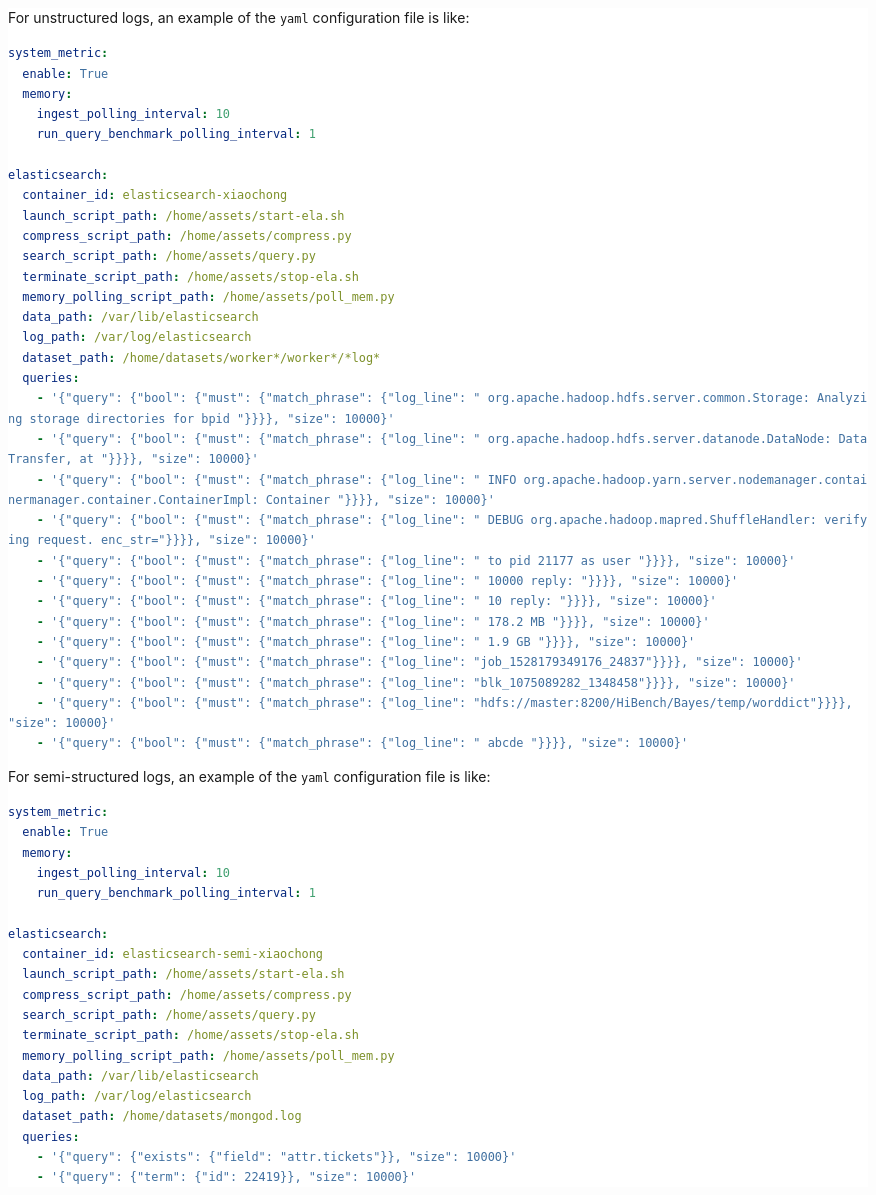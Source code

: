 For unstructured logs, an example of the `yaml` configuration file is like:
```yaml
system_metric:
  enable: True
  memory:
    ingest_polling_interval: 10
    run_query_benchmark_polling_interval: 1

elasticsearch:
  container_id: elasticsearch-xiaochong
  launch_script_path: /home/assets/start-ela.sh
  compress_script_path: /home/assets/compress.py
  search_script_path: /home/assets/query.py
  terminate_script_path: /home/assets/stop-ela.sh
  memory_polling_script_path: /home/assets/poll_mem.py
  data_path: /var/lib/elasticsearch
  log_path: /var/log/elasticsearch
  dataset_path: /home/datasets/worker*/worker*/*log*
  queries:
    - '{"query": {"bool": {"must": {"match_phrase": {"log_line": " org.apache.hadoop.hdfs.server.common.Storage: Analyzing storage directories for bpid "}}}}, "size": 10000}'
    - '{"query": {"bool": {"must": {"match_phrase": {"log_line": " org.apache.hadoop.hdfs.server.datanode.DataNode: DataTransfer, at "}}}}, "size": 10000}'
    - '{"query": {"bool": {"must": {"match_phrase": {"log_line": " INFO org.apache.hadoop.yarn.server.nodemanager.containermanager.container.ContainerImpl: Container "}}}}, "size": 10000}'
    - '{"query": {"bool": {"must": {"match_phrase": {"log_line": " DEBUG org.apache.hadoop.mapred.ShuffleHandler: verifying request. enc_str="}}}}, "size": 10000}'
    - '{"query": {"bool": {"must": {"match_phrase": {"log_line": " to pid 21177 as user "}}}}, "size": 10000}'
    - '{"query": {"bool": {"must": {"match_phrase": {"log_line": " 10000 reply: "}}}}, "size": 10000}'
    - '{"query": {"bool": {"must": {"match_phrase": {"log_line": " 10 reply: "}}}}, "size": 10000}'
    - '{"query": {"bool": {"must": {"match_phrase": {"log_line": " 178.2 MB "}}}}, "size": 10000}'
    - '{"query": {"bool": {"must": {"match_phrase": {"log_line": " 1.9 GB "}}}}, "size": 10000}'
    - '{"query": {"bool": {"must": {"match_phrase": {"log_line": "job_1528179349176_24837"}}}}, "size": 10000}'
    - '{"query": {"bool": {"must": {"match_phrase": {"log_line": "blk_1075089282_1348458"}}}}, "size": 10000}'
    - '{"query": {"bool": {"must": {"match_phrase": {"log_line": "hdfs://master:8200/HiBench/Bayes/temp/worddict"}}}}, "size": 10000}'
    - '{"query": {"bool": {"must": {"match_phrase": {"log_line": " abcde "}}}}, "size": 10000}'
```

For semi-structured logs, an example of the `yaml` configuration file is like:
```yaml
system_metric:
  enable: True
  memory:
    ingest_polling_interval: 10
    run_query_benchmark_polling_interval: 1

elasticsearch:
  container_id: elasticsearch-semi-xiaochong
  launch_script_path: /home/assets/start-ela.sh
  compress_script_path: /home/assets/compress.py
  search_script_path: /home/assets/query.py
  terminate_script_path: /home/assets/stop-ela.sh
  memory_polling_script_path: /home/assets/poll_mem.py
  data_path: /var/lib/elasticsearch
  log_path: /var/log/elasticsearch
  dataset_path: /home/datasets/mongod.log
  queries:
    - '{"query": {"exists": {"field": "attr.tickets"}}, "size": 10000}'
    - '{"query": {"term": {"id": 22419}}, "size": 10000}'
```
